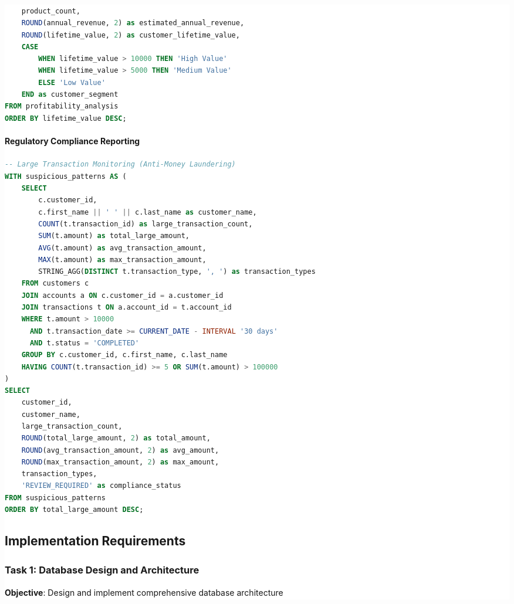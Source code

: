 ```sql
    product_count,
    ROUND(annual_revenue, 2) as estimated_annual_revenue,
    ROUND(lifetime_value, 2) as customer_lifetime_value,
    CASE 
        WHEN lifetime_value > 10000 THEN 'High Value'
        WHEN lifetime_value > 5000 THEN 'Medium Value'
        ELSE 'Low Value'
    END as customer_segment
FROM profitability_analysis
ORDER BY lifetime_value DESC;
```

#### Regulatory Compliance Reporting
```sql
-- Large Transaction Monitoring (Anti-Money Laundering)
WITH suspicious_patterns AS (
    SELECT 
        c.customer_id,
        c.first_name || ' ' || c.last_name as customer_name,
        COUNT(t.transaction_id) as large_transaction_count,
        SUM(t.amount) as total_large_amount,
        AVG(t.amount) as avg_transaction_amount,
        MAX(t.amount) as max_transaction_amount,
        STRING_AGG(DISTINCT t.transaction_type, ', ') as transaction_types
    FROM customers c
    JOIN accounts a ON c.customer_id = a.customer_id
    JOIN transactions t ON a.account_id = t.account_id
    WHERE t.amount > 10000 
      AND t.transaction_date >= CURRENT_DATE - INTERVAL '30 days'
      AND t.status = 'COMPLETED'
    GROUP BY c.customer_id, c.first_name, c.last_name
    HAVING COUNT(t.transaction_id) >= 5 OR SUM(t.amount) > 100000
)
SELECT 
    customer_id,
    customer_name,
    large_transaction_count,
    ROUND(total_large_amount, 2) as total_amount,
    ROUND(avg_transaction_amount, 2) as avg_amount,
    ROUND(max_transaction_amount, 2) as max_amount,
    transaction_types,
    'REVIEW_REQUIRED' as compliance_status
FROM suspicious_patterns
ORDER BY total_large_amount DESC;
```

## Implementation Requirements

### Task 1: Database Design and Architecture
**Objective**: Design and implement comprehensive database architecture
